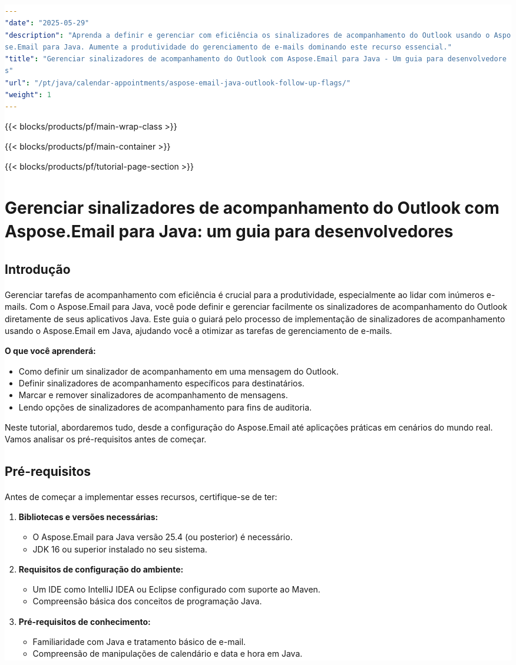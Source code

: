 ```yaml
---
"date": "2025-05-29"
"description": "Aprenda a definir e gerenciar com eficiência os sinalizadores de acompanhamento do Outlook usando o Aspose.Email para Java. Aumente a produtividade do gerenciamento de e-mails dominando este recurso essencial."
"title": "Gerenciar sinalizadores de acompanhamento do Outlook com Aspose.Email para Java - Um guia para desenvolvedores"
"url": "/pt/java/calendar-appointments/aspose-email-java-outlook-follow-up-flags/"
"weight": 1
---
```


{{< blocks/products/pf/main-wrap-class >}}

{{< blocks/products/pf/main-container >}}

{{< blocks/products/pf/tutorial-page-section >}}
# Gerenciar sinalizadores de acompanhamento do Outlook com Aspose.Email para Java: um guia para desenvolvedores

## Introdução
Gerenciar tarefas de acompanhamento com eficiência é crucial para a produtividade, especialmente ao lidar com inúmeros e-mails. Com o Aspose.Email para Java, você pode definir e gerenciar facilmente os sinalizadores de acompanhamento do Outlook diretamente de seus aplicativos Java. Este guia o guiará pelo processo de implementação de sinalizadores de acompanhamento usando o Aspose.Email em Java, ajudando você a otimizar as tarefas de gerenciamento de e-mails.

**O que você aprenderá:**
- Como definir um sinalizador de acompanhamento em uma mensagem do Outlook.
- Definir sinalizadores de acompanhamento específicos para destinatários.
- Marcar e remover sinalizadores de acompanhamento de mensagens.
- Lendo opções de sinalizadores de acompanhamento para fins de auditoria.

Neste tutorial, abordaremos tudo, desde a configuração do Aspose.Email até aplicações práticas em cenários do mundo real. Vamos analisar os pré-requisitos antes de começar.

## Pré-requisitos
Antes de começar a implementar esses recursos, certifique-se de ter:

1. **Bibliotecas e versões necessárias:**
   - O Aspose.Email para Java versão 25.4 (ou posterior) é necessário.
   - JDK 16 ou superior instalado no seu sistema.

2. **Requisitos de configuração do ambiente:**
   - Um IDE como IntelliJ IDEA ou Eclipse configurado com suporte ao Maven.
   - Compreensão básica dos conceitos de programação Java.

3. **Pré-requisitos de conhecimento:**
   - Familiaridade com Java e tratamento básico de e-mail.
   - Compreensão de manipulações de calendário e data e hora em Java.
